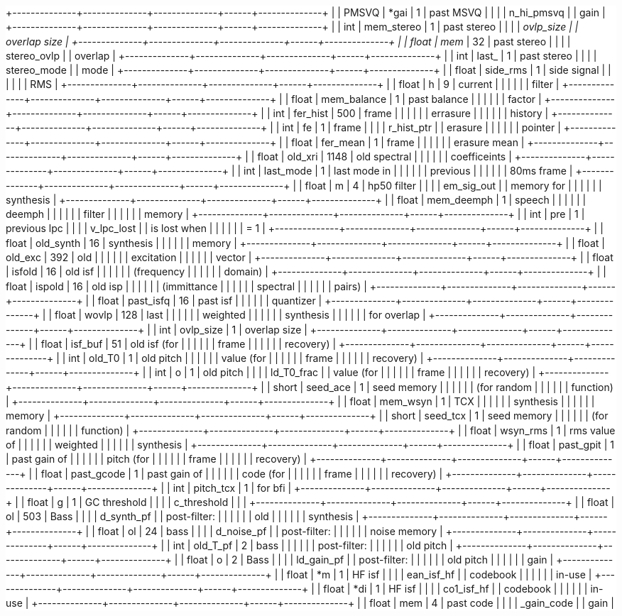 +--------------+--------------+--------------+------+--------------+ | | PMSVQ | *gai | 1 | past MSVQ | | | | n_hi_pmsvq | | gain | +--------------+--------------+--------------+------+--------------+ | | int | mem_stereo | 1 | past stereo | | | | _ovlp_size | | overlap size | +--------------+--------------+--------------+------+--------------+ | | float | mem_ | 32 | past stereo | | | | stereo_ovlp | | overlap | +--------------+--------------+--------------+------+--------------+ | | int | last_ | 1 | past stereo | | | | stereo_mode | | mode | +--------------+--------------+--------------+------+--------------+ | | float | side_rms | 1 | side signal | | | | | | RMS | +--------------+--------------+--------------+------+--------------+ | | float | h | 9 | current | | | | | | filter | +--------------+--------------+--------------+------+--------------+ | | float | mem_balance | 1 | past balance | | | | | | factor | +--------------+--------------+--------------+------+--------------+ | | int | fer_hist | 500 | frame | | | | | | errasure | | | | | | history | +--------------+--------------+--------------+------+--------------+ | | int | fe | 1 | frame | | | | r_hist_ptr | | erasure | | | | | | pointer | +--------------+--------------+--------------+------+--------------+ | | float | fer_mean | 1 | frame | | | | | | erasure mean | +--------------+--------------+--------------+------+--------------+ | | float | old_xri | 1148 | old spectral | | | | | | coefficeints | +--------------+--------------+--------------+------+--------------+ | | int | last_mode | 1 | last mode in | | | | | | previous | | | | | | 80ms frame | +--------------+--------------+--------------+------+--------------+ | | float | m | 4 | hp50 filter | | | | em_sig_out | | memory for | | | | | | synthesis | +--------------+--------------+--------------+------+--------------+ | | float | mem_deemph | 1 | speech | | | | | | deemph | | | | | | filter | | | | | | memory | +--------------+--------------+--------------+------+--------------+ | | int | pre | 1 | previous lpc | | | | v_lpc_lost | | is lost when | | | | | | = 1 | +--------------+--------------+--------------+------+--------------+ | | float | old_synth | 16 | synthesis | | | | | | memory | +--------------+--------------+--------------+------+--------------+ | | float | old_exc | 392 | old | | | | | | excitation | | | | | | vector | +--------------+--------------+--------------+------+--------------+ | | float | isfold | 16 | old isf | | | | | | (frequency | | | | | | domain) | +--------------+--------------+--------------+------+--------------+ | | float | ispold | 16 | old isp | | | | | | (immittance | | | | | | spectral | | | | | | pairs) | +--------------+--------------+--------------+------+--------------+ | | float | past_isfq | 16 | past isf | | | | | | quantizer | +--------------+--------------+--------------+------+--------------+ | | float | wovlp | 128 | last | | | | | | weighted | | | | | | synthesis | | | | | | for overlap | +--------------+--------------+--------------+------+--------------+ | | int | ovlp_size | 1 | overlap size | +--------------+--------------+--------------+------+--------------+ | | float | isf_buf | 51 | old isf (for | | | | | | frame | | | | | | recovery) | +--------------+--------------+--------------+------+--------------+ | | int | old_T0 | 1 | old pitch | | | | | | value (for | | | | | | frame | | | | | | recovery) | +--------------+--------------+--------------+------+--------------+ | | int | o | 1 | old pitch | | | | ld_T0_frac | | value (for | | | | | | frame | | | | | | recovery) | +--------------+--------------+--------------+------+--------------+ | | short | seed_ace | 1 | seed memory | | | | | | (for random | | | | | | function) | +--------------+--------------+--------------+------+--------------+ | | float | mem_wsyn | 1 | TCX | | | | | | synthesis | | | | | | memory | +--------------+--------------+--------------+------+--------------+ | | short | seed_tcx | 1 | seed memory | | | | | | (for random | | | | | | function) | +--------------+--------------+--------------+------+--------------+ | | float | wsyn_rms | 1 | rms value of | | | | | | weighted | | | | | | synthesis | +--------------+--------------+--------------+------+--------------+ | | float | past_gpit | 1 | past gain of | | | | | | pitch (for | | | | | | frame | | | | | | recovery) | +--------------+--------------+--------------+------+--------------+ | | float | past_gcode | 1 | past gain of | | | | | | code (for | | | | | | frame | | | | | | recovery) | +--------------+--------------+--------------+------+--------------+ | | int | pitch_tcx | 1 | for bfi | +--------------+--------------+--------------+------+--------------+ | | float | g | 1 | GC threshold | | | | c_threshold | | | +--------------+--------------+--------------+------+--------------+ | | float | ol | 503 | Bass | | | | d_synth_pf | | post-filter: | | | | | | old | | | | | | synthesis | +--------------+--------------+--------------+------+--------------+ | | float | ol | 24 | bass | | | | d_noise_pf | | post-filter: | | | | | | noise memory | +--------------+--------------+--------------+------+--------------+ | | int | old_T_pf | 2 | bass | | | | | | post-filter: | | | | | | old pitch | +--------------+--------------+--------------+------+--------------+ | | float | o | 2 | Bass | | | | ld_gain_pf | | post-filter: | | | | | | old pitch | | | | | | gain | +--------------+--------------+--------------+------+--------------+ | | float | *m | 1 | HF isf | | | | ean_isf_hf | | codebook | | | | | | in-use | +--------------+--------------+--------------+------+--------------+ | | float | *di | 1 | HF isf | | | | co1_isf_hf | | codebook | | | | | | in-use | +--------------+--------------+--------------+------+--------------+ | | float | mem | 4 | past code | | | | _gain_code | | gain |